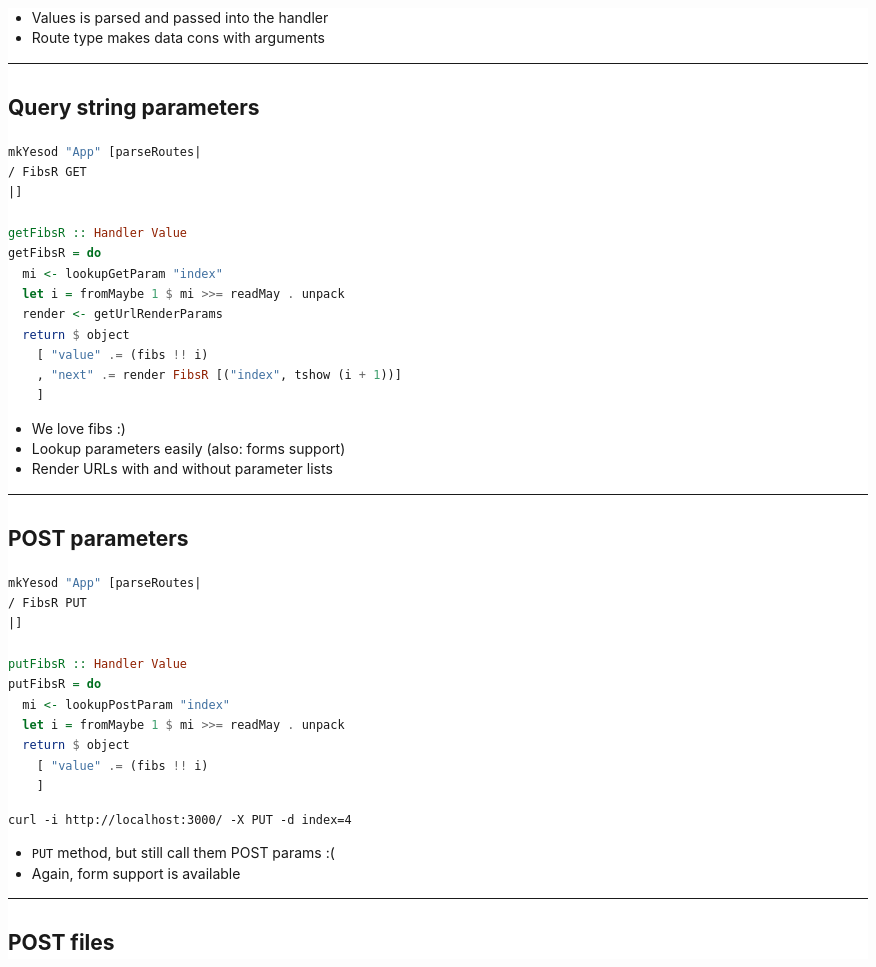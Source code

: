 * Values is parsed and passed into the handler
* Route type makes data cons with arguments

----

## Query string parameters

```haskell
mkYesod "App" [parseRoutes|
/ FibsR GET
|]

getFibsR :: Handler Value
getFibsR = do
  mi <- lookupGetParam "index"
  let i = fromMaybe 1 $ mi >>= readMay . unpack
  render <- getUrlRenderParams
  return $ object
    [ "value" .= (fibs !! i)
    , "next" .= render FibsR [("index", tshow (i + 1))]
    ]
```

* We love fibs :)
* Lookup parameters easily (also: forms support)
* Render URLs with and without parameter lists

----

## POST parameters

```haskell
mkYesod "App" [parseRoutes|
/ FibsR PUT
|]

putFibsR :: Handler Value
putFibsR = do
  mi <- lookupPostParam "index"
  let i = fromMaybe 1 $ mi >>= readMay . unpack
  return $ object
    [ "value" .= (fibs !! i)
    ]
```

    curl -i http://localhost:3000/ -X PUT -d index=4

* `PUT` method, but still call them POST params :(
* Again, form support is available

----

## POST files
